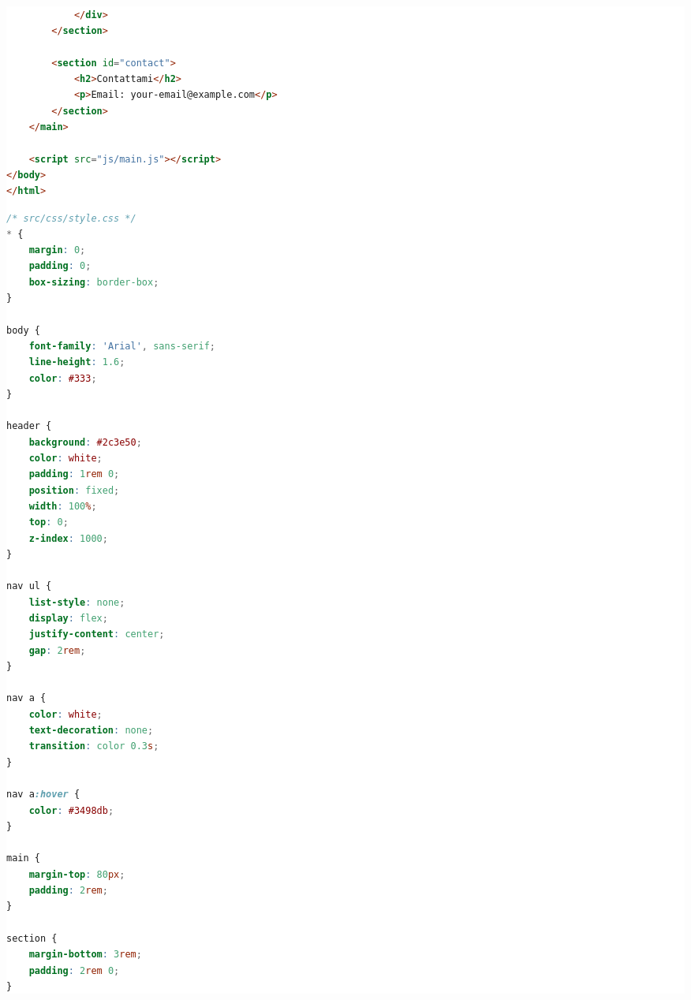 ```html
            </div>
        </section>
        
        <section id="contact">
            <h2>Contattami</h2>
            <p>Email: your-email@example.com</p>
        </section>
    </main>
    
    <script src="js/main.js"></script>
</body>
</html>
```

```css
/* src/css/style.css */
* {
    margin: 0;
    padding: 0;
    box-sizing: border-box;
}

body {
    font-family: 'Arial', sans-serif;
    line-height: 1.6;
    color: #333;
}

header {
    background: #2c3e50;
    color: white;
    padding: 1rem 0;
    position: fixed;
    width: 100%;
    top: 0;
    z-index: 1000;
}

nav ul {
    list-style: none;
    display: flex;
    justify-content: center;
    gap: 2rem;
}

nav a {
    color: white;
    text-decoration: none;
    transition: color 0.3s;
}

nav a:hover {
    color: #3498db;
}

main {
    margin-top: 80px;
    padding: 2rem;
}

section {
    margin-bottom: 3rem;
    padding: 2rem 0;
}
```